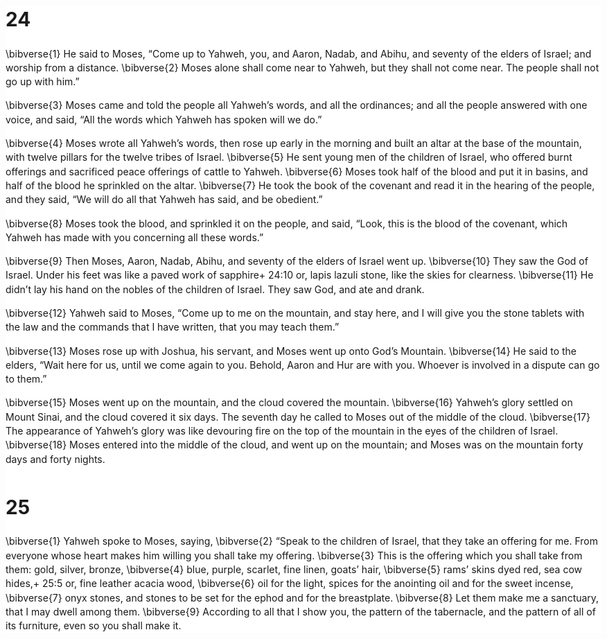 # 24 
\bibverse{1} He said to Moses, “Come up to Yahweh, you, and Aaron, Nadab, and Abihu, and seventy of the elders of Israel; and worship from a distance. \bibverse{2} Moses alone shall come near to Yahweh, but they shall not come near. The people shall not go up with him.” 

\bibverse{3} Moses came and told the people all Yahweh’s words, and all the ordinances; and all the people answered with one voice, and said, “All the words which Yahweh has spoken will we do.” 

\bibverse{4} Moses wrote all Yahweh’s words, then rose up early in the morning and built an altar at the base of the mountain, with twelve pillars for the twelve tribes of Israel. \bibverse{5} He sent young men of the children of Israel, who offered burnt offerings and sacrificed peace offerings of cattle to Yahweh. \bibverse{6} Moses took half of the blood and put it in basins, and half of the blood he sprinkled on the altar. \bibverse{7} He took the book of the covenant and read it in the hearing of the people, and they said, “We will do all that Yahweh has said, and be obedient.” 

\bibverse{8} Moses took the blood, and sprinkled it on the people, and said, “Look, this is the blood of the covenant, which Yahweh has made with you concerning all these words.” 

\bibverse{9} Then Moses, Aaron, Nadab, Abihu, and seventy of the elders of Israel went up. \bibverse{10} They saw the God of Israel. Under his feet was like a paved work of sapphire+ 24:10 or, lapis lazuli stone, like the skies for clearness. \bibverse{11} He didn’t lay his hand on the nobles of the children of Israel. They saw God, and ate and drank. 

\bibverse{12} Yahweh said to Moses, “Come up to me on the mountain, and stay here, and I will give you the stone tablets with the law and the commands that I have written, that you may teach them.” 

\bibverse{13} Moses rose up with Joshua, his servant, and Moses went up onto God’s Mountain. \bibverse{14} He said to the elders, “Wait here for us, until we come again to you. Behold, Aaron and Hur are with you. Whoever is involved in a dispute can go to them.” 

\bibverse{15} Moses went up on the mountain, and the cloud covered the mountain. \bibverse{16} Yahweh’s glory settled on Mount Sinai, and the cloud covered it six days. The seventh day he called to Moses out of the middle of the cloud. \bibverse{17} The appearance of Yahweh’s glory was like devouring fire on the top of the mountain in the eyes of the children of Israel. \bibverse{18} Moses entered into the middle of the cloud, and went up on the mountain; and Moses was on the mountain forty days and forty nights. 

# 25 
\bibverse{1} Yahweh spoke to Moses, saying, \bibverse{2} “Speak to the children of Israel, that they take an offering for me. From everyone whose heart makes him willing you shall take my offering. \bibverse{3} This is the offering which you shall take from them: gold, silver, bronze, \bibverse{4} blue, purple, scarlet, fine linen, goats’ hair, \bibverse{5} rams’ skins dyed red, sea cow hides,+ 25:5 or, fine leather acacia wood, \bibverse{6} oil for the light, spices for the anointing oil and for the sweet incense, \bibverse{7} onyx stones, and stones to be set for the ephod and for the breastplate. \bibverse{8} Let them make me a sanctuary, that I may dwell among them. \bibverse{9} According to all that I show you, the pattern of the tabernacle, and the pattern of all of its furniture, even so you shall make it. 

